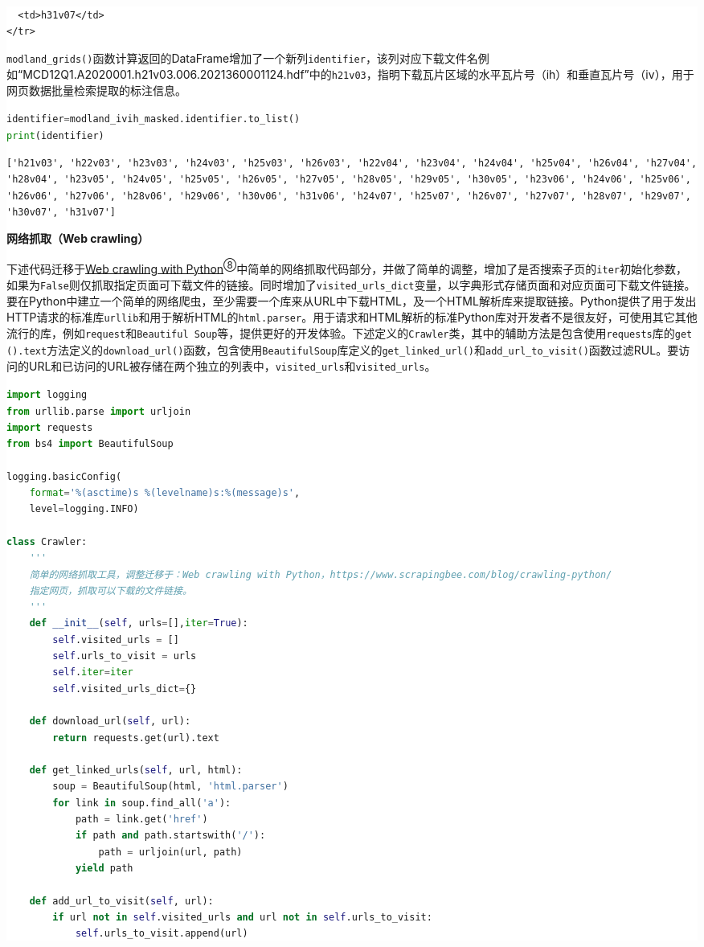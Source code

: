       <td>h31v07</td>
    </tr>
  </tbody>
</table>
</div>



`modland_grids()`函数计算返回的DataFrame增加了一个新列`identifier`，该列对应下载文件名例如“MCD12Q1.A2020001.h21v03.006.2021360001124.hdf”中的`h21v03`，指明下载瓦片区域的水平瓦片号（ih）和垂直瓦片号（iv），用于网页数据批量检索提取的标注信息。


```python
identifier=modland_ivih_masked.identifier.to_list()
print(identifier)
```

    ['h21v03', 'h22v03', 'h23v03', 'h24v03', 'h25v03', 'h26v03', 'h22v04', 'h23v04', 'h24v04', 'h25v04', 'h26v04', 'h27v04', 'h28v04', 'h23v05', 'h24v05', 'h25v05', 'h26v05', 'h27v05', 'h28v05', 'h29v05', 'h30v05', 'h23v06', 'h24v06', 'h25v06', 'h26v06', 'h27v06', 'h28v06', 'h29v06', 'h30v06', 'h31v06', 'h24v07', 'h25v07', 'h26v07', 'h27v07', 'h28v07', 'h29v07', 'h30v07', 'h31v07']
    

**网络抓取（Web crawling）**

下述代码迁移于[Web crawling with Python](https://www.scrapingbee.com/blog/crawling-python/)<sup>⑧</sup>中简单的网络抓取代码部分，并做了简单的调整，增加了是否搜索子页的`iter`初始化参数，如果为`False`则仅抓取指定页面可下载文件的链接。同时增加了`visited_urls_dict`变量，以字典形式存储页面和对应页面可下载文件链接。要在Python中建立一个简单的网络爬虫，至少需要一个库来从URL中下载HTML，及一个HTML解析库来提取链接。Python提供了用于发出HTTP请求的标准库`urllib`和用于解析HTML的`html.parser`。用于请求和HTML解析的标准Python库对开发者不是很友好，可使用其它其他流行的库，例如`request`和`Beautiful Soup`等，提供更好的开发体验。下述定义的`Crawler`类，其中的辅助方法是包含使用`requests`库的`get().text`方法定义的`download_url()`函数，包含使用`BeautifulSoup`库定义的`get_linked_url()`和`add_url_to_visit()`函数过滤RUL。要访问的URL和已访问的URL被存储在两个独立的列表中，`visited_urls`和`visited_urls`。


```python
import logging
from urllib.parse import urljoin
import requests
from bs4 import BeautifulSoup

logging.basicConfig(
    format='%(asctime)s %(levelname)s:%(message)s',
    level=logging.INFO)

class Crawler:
    '''
    简单的网络抓取工具，调整迁移于：Web crawling with Python，https://www.scrapingbee.com/blog/crawling-python/
    指定网页，抓取可以下载的文件链接。
    '''
    def __init__(self, urls=[],iter=True):
        self.visited_urls = []
        self.urls_to_visit = urls
        self.iter=iter
        self.visited_urls_dict={}

    def download_url(self, url):
        return requests.get(url).text

    def get_linked_urls(self, url, html):
        soup = BeautifulSoup(html, 'html.parser')
        for link in soup.find_all('a'):
            path = link.get('href')
            if path and path.startswith('/'):
                path = urljoin(url, path)
            yield path

    def add_url_to_visit(self, url):
        if url not in self.visited_urls and url not in self.urls_to_visit:
            self.urls_to_visit.append(url)
```